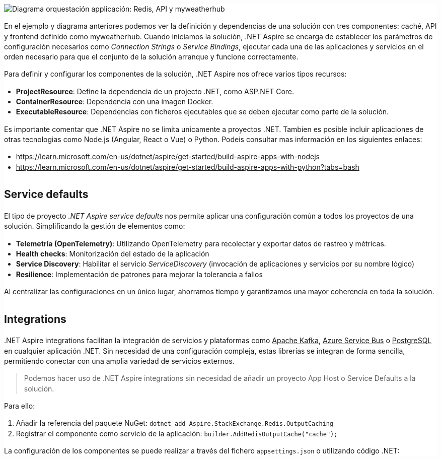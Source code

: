 ![Diagrama orquestación applicación: Redis, API y myweatherhub](/2024/dotnet/dotnet-aspire-app-host.png)

En el ejemplo y diagrama anteriores podemos ver la definición y dependencias de una solución con tres componentes: caché, API y frontend definido como myweatherhub. Cuando iniciamos la solución, .NET Aspire se encarga de establecer los parámetros de configuración necesarios como _Connection Strings_ o _Service Bindings_, ejecutar cada una de las aplicaciones y servicios en el orden necesario para que el conjunto de la solución arranque y funcione correctamente.

Para definir y configurar los componentes de la solución, .NET Aspire nos ofrece varios tipos recursos:
- **ProjectResource**: Define la dependencia de un projecto .NET, como ASP.NET Core. 
- **ContainerResource**: Dependencia con una imagen Docker.
- **ExecutableResource**: Dependencias con ficheros ejecutables que se deben ejecutar como parte de la solución.

Es importante comentar que .NET Aspire no se limita unicamente a proyectos .NET. Tambien es posible incluir aplicaciones de otras tecnologias como Node.js (Angular, React o Vue) o Python. Podeis consultar mas información en los siguientes enlaces:

- https://learn.microsoft.com/en-us/dotnet/aspire/get-started/build-aspire-apps-with-nodejs
- https://learn.microsoft.com/en-us/dotnet/aspire/get-started/build-aspire-apps-with-python?tabs=bash

## Service defaults
El tipo de proyecto _.NET Aspire service defaults_ nos permite aplicar una configuración común a todos los proyectos de una solución. Simplificando la gestión de elementos como:

- **Telemetría (OpenTelemetry)**: Utilizando OpenTelemetry para recolectar y exportar datos de rastreo y métricas.
- **Health checks**: Monitorización del estado de la aplicación
- **Service Discovery**: Habilitar el servicio _ServiceDiscovery_ (invocación de aplicaciones y servicios por su nombre lógico)
- **Resilience**: Implementación de patrones para mejorar la tolerancia a fallos

Al centralizar las configuraciones en un único lugar, ahorramos tiempo y garantizamos una mayor coherencia en toda la solución.

## Integrations
.NET Aspire integrations facilitan la integración de servicios y plataformas como [Apache Kafka](https://learn.microsoft.com/en-us/dotnet/aspire/messaging/kafka-integration), [Azure Service Bus](https://learn.microsoft.com/en-us/dotnet/aspire/messaging/azure-service-bus-integration) o [PostgreSQL](https://learn.microsoft.com/en-us/dotnet/aspire/database/postgresql-integration) en cualquier aplicación .NET. Sin necesidad de una configuración compleja, estas librerías se integran de forma sencilla, permitiendo conectar con una amplia variedad de servicios externos.

> Podemos hacer uso de .NET Aspire integrations sin necesidad de añadir un proyecto App Host o Service Defaults a la solución.

Para ello:

1. Añadir la referencia del paquete NuGet: `dotnet add Aspire.StackExchange.Redis.OutputCaching`
2. Registrar el componente como servicio de la aplicación: `builder.AddRedisOutputCache("cache");`

La configuración de los componentes se puede realizar a través del fichero `appsettings.json` o utilizando código .NET:

